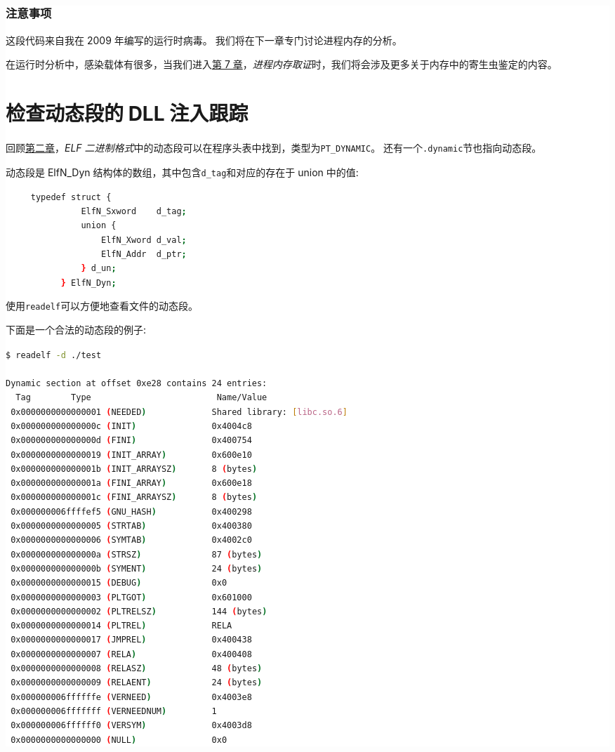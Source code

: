 ### 注意事项

这段代码来自我在 2009 年编写的运行时病毒。 我们将在下一章专门讨论进程内存的分析。

在运行时分析中，感染载体有很多，当我们进入[第 7 章](7.html#21PMQ1-1d4163ae11644cc2802846625b2dc985 "Chapter 7. Process Memory Forensics")，*进程内存取证*时，我们将会涉及更多关于内存中的寄生虫鉴定的内容。

# 检查动态段的 DLL 注入跟踪

回顾[第二章](2.html#I3QM1-1d4163ae11644cc2802846625b2dc985 "Chapter 2. The ELF Binary Format")，*ELF 二进制格式*中的动态段可以在程序头表中找到，类型为`PT_DYNAMIC`。 还有一个`.dynamic`节也指向动态段。

动态段是 ElfN_Dyn 结构体的数组，其中包含`d_tag`和对应的存在于 union 中的值:

```sh
     typedef struct {
               ElfN_Sxword    d_tag;
               union {
                   ElfN_Xword d_val;
                   ElfN_Addr  d_ptr;
               } d_un;
           } ElfN_Dyn;
```

使用`readelf`可以方便地查看文件的动态段。

下面是一个合法的动态段的例子:

```sh
$ readelf -d ./test

Dynamic section at offset 0xe28 contains 24 entries:
  Tag        Type                         Name/Value
 0x0000000000000001 (NEEDED)             Shared library: [libc.so.6]
 0x000000000000000c (INIT)               0x4004c8
 0x000000000000000d (FINI)               0x400754
 0x0000000000000019 (INIT_ARRAY)         0x600e10
 0x000000000000001b (INIT_ARRAYSZ)       8 (bytes)
 0x000000000000001a (FINI_ARRAY)         0x600e18
 0x000000000000001c (FINI_ARRAYSZ)       8 (bytes)
 0x000000006ffffef5 (GNU_HASH)           0x400298
 0x0000000000000005 (STRTAB)             0x400380
 0x0000000000000006 (SYMTAB)             0x4002c0
 0x000000000000000a (STRSZ)              87 (bytes)
 0x000000000000000b (SYMENT)             24 (bytes)
 0x0000000000000015 (DEBUG)              0x0
 0x0000000000000003 (PLTGOT)             0x601000
 0x0000000000000002 (PLTRELSZ)           144 (bytes)
 0x0000000000000014 (PLTREL)             RELA
 0x0000000000000017 (JMPREL)             0x400438
 0x0000000000000007 (RELA)               0x400408
 0x0000000000000008 (RELASZ)             48 (bytes)
 0x0000000000000009 (RELAENT)            24 (bytes)
 0x000000006ffffffe (VERNEED)            0x4003e8
 0x000000006fffffff (VERNEEDNUM)         1
 0x000000006ffffff0 (VERSYM)             0x4003d8
 0x0000000000000000 (NULL)               0x0
```
